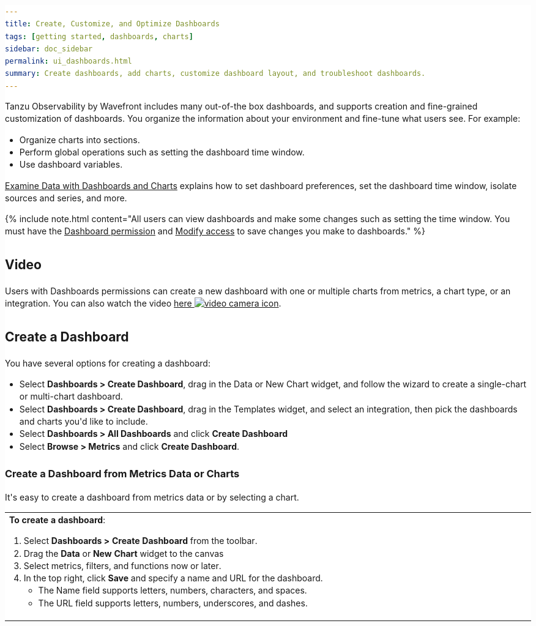```yaml
---
title: Create, Customize, and Optimize Dashboards
tags: [getting started, dashboards, charts]
sidebar: doc_sidebar
permalink: ui_dashboards.html
summary: Create dashboards, add charts, customize dashboard layout, and troubleshoot dashboards.
---
```


Tanzu Observability by Wavefront includes many out-of-the box dashboards, and supports creation and fine-grained customization of dashboards. You organize the information about your environment and fine-tune what users see. For example:
<ul>
<li>Organize charts into sections.</li>
<li>Perform global operations such as setting the dashboard time window.</li>
<li>Use dashboard variables.</li></ul>

[Examine Data with Dashboards and Charts](ui_examine_data.html) explains how to set dashboard preferences, set the dashboard time window, isolate sources and series, and more.

{% include note.html content="All users can view dashboards and make some changes such as setting the time window. You must have the [Dashboard permission](permissions_overview.html) and [Modify access](access.html) to save changes you make to dashboards." %}

## Video

Users with Dashboards permissions can create a new dashboard with one or multiple charts from metrics, a chart type, or an integration. You can also watch the video <a href="https://vmwaretv.vmware.com/media/t/1_gqelhfur" target="_blank">here <img src="/images/video_camera.png" alt="video camera icon"/></a>.


<p>
<iframe id="kmsembed-1_gqelhfur" width="608" height="402" src="https://vmwaretv.vmware.com/embed/secure/iframe/entryId/1_gqelhfur/uiConfId/49694343/pbc/252649793/st/0" class="kmsembed" allowfullscreen webkitallowfullscreen mozAllowFullScreen allow="autoplay *; fullscreen *; encrypted-media *" referrerPolicy="no-referrer-when-downgrade" frameborder="0" alt="creating dashboards video"></iframe>
</p>


## Create a Dashboard

You have several options for creating a dashboard:

* Select **Dashboards > Create Dashboard**, drag in the Data or New Chart widget, and follow the wizard to create a single-chart or multi-chart dashboard.
* Select **Dashboards > Create Dashboard**, drag in the Templates widget, and select an integration, then pick the dashboards and charts you'd like to include.
* Select **Dashboards > All Dashboards** and click **Create Dashboard**
* Select **Browse > Metrics** and click **Create Dashboard**.

### Create a Dashboard from Metrics Data or Charts

It's easy to create a dashboard from metrics data or by selecting a chart.

<table style="width: 100%;">
<tbody>
<tr>
<td width="50%">
<strong>To create a dashboard</strong>:
<ol><li>Select <strong>Dashboards > Create Dashboard</strong> from the toolbar. </li>
<li>Drag the <strong>Data</strong> or <strong>New Chart</strong> widget to the canvas</li>
<li>Select metrics, filters, and functions now or later. </li>
<li>In the top right, click <strong>Save</strong> and specify a name and URL for the dashboard.
<ul>
  <li>The Name field supports letters, numbers, characters, and spaces.</li>
  <li>The URL field supports letters, numbers, underscores, and dashes.</li>
</ul></li></ol></td>